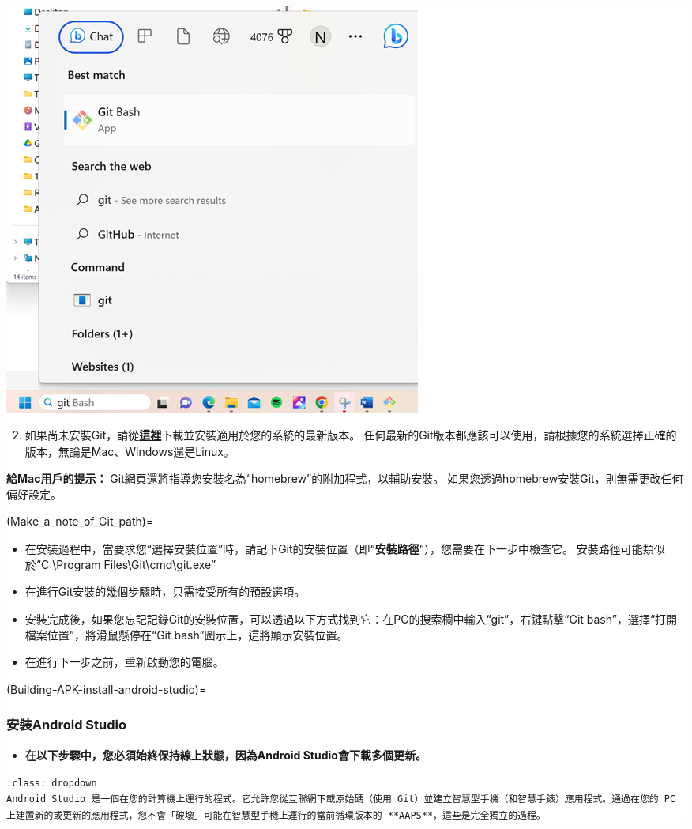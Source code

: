 ![Git\_installed](../images/Building-the-App/001_check_git_installed.png)

2. 如果尚未安裝Git，請從[**這裡**](https://git-scm.com/downloads)下載並安裝適用於您的系統的最新版本。 任何最新的Git版本都應該可以使用，請根據您的系統選擇正確的版本，無論是Mac、Windows還是Linux。

**給Mac用戶的提示：** Git網頁還將指導您安裝名為“homebrew”的附加程式，以輔助安裝。 如果您透過homebrew安裝Git，則無需更改任何偏好設定。

(Make_a_note_of_Git_path)=

- 在安裝過程中，當要求您“選擇安裝位置”時，請記下Git的安裝位置（即“**安裝路徑**”），您需要在下一步中檢查它。 安裝路徑可能類似於“C:\Program Files\Git\cmd\git.exe”

- 在進行Git安裝的幾個步驟時，只需接受所有的預設選項。

- 安裝完成後，如果您忘記記錄Git的安裝位置，可以透過以下方式找到它：在PC的搜索欄中輸入“git”，右鍵點擊“Git bash”，選擇“打開檔案位置”，將滑鼠懸停在“Git bash”圖示上，這將顯示安裝位置。

- 在進行下一步之前，重新啟動您的電腦。

(Building-APK-install-android-studio)=

### 安裝Android Studio

- **在以下步驟中，您必須始終保持線上狀態，因為Android Studio會下載多個更新。**

```{admonition} What is Android Studio?
:class: dropdown
Android Studio 是一個在您的計算機上運行的程式。它允許您從互聯網下載原始碼（使用 Git）並建立智慧型手機（和智慧手錶）應用程式。通過在您的 PC 上建置新的或更新的應用程式，您不會「破壞」可能在智慧型手機上運行的當前循環版本的 **AAPS**，這些是完全獨立的過程。
```
